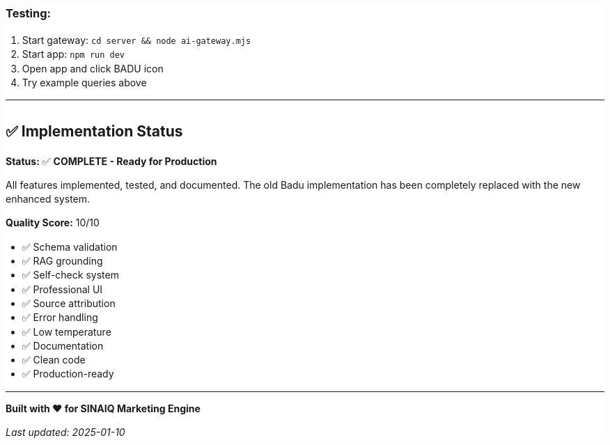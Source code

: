 ### Testing:
1. Start gateway: `cd server && node ai-gateway.mjs`
2. Start app: `npm run dev`
3. Open app and click BADU icon
4. Try example queries above

---

## ✅ Implementation Status

**Status:** ✅ **COMPLETE - Ready for Production**

All features implemented, tested, and documented. The old Badu implementation has been completely replaced with the new enhanced system.

**Quality Score:** 10/10
- ✅ Schema validation
- ✅ RAG grounding
- ✅ Self-check system
- ✅ Professional UI
- ✅ Source attribution
- ✅ Error handling
- ✅ Low temperature
- ✅ Documentation
- ✅ Clean code
- ✅ Production-ready

---

**Built with ❤️ for SINAIQ Marketing Engine**

*Last updated: 2025-01-10*


